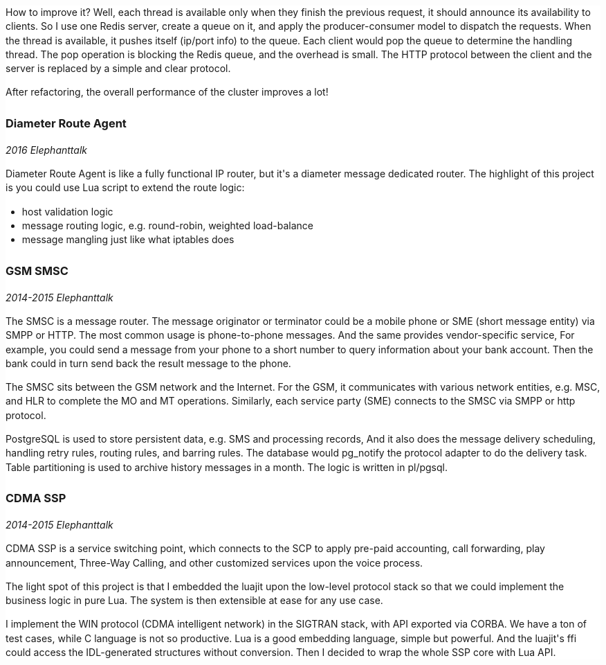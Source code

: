 How to improve it? Well, each thread is available only when they finish the previous request, it should announce its availability to clients. So I use one Redis server, create a queue on it, and apply the producer-consumer model to dispatch the requests. When the thread is available, it pushes itself (ip/port info) to the queue. Each client would pop the queue to determine the handling thread. The pop operation is blocking the Redis queue, and the overhead is small. The HTTP protocol between the client and the server is replaced by a simple and clear protocol.

After refactoring, the overall performance of the cluster improves a lot!

### Diameter Route Agent

*2016 Elephanttalk*

Diameter Route Agent is like a fully functional IP router, but it's a diameter message dedicated router. The highlight of this project is you could use Lua script to extend the route logic:

* host validation logic
* message routing logic, e.g. round-robin, weighted load-balance
* message mangling just like what iptables does

### GSM SMSC

*2014-2015 Elephanttalk*

The SMSC is a message router. The message originator or terminator could be a mobile phone or SME (short message entity) via SMPP or HTTP. The most common usage is phone-to-phone messages. And the same provides vendor-specific service, For example, you could send a message from your phone to a short number to query information about your bank account. Then the bank could in turn send back the result message to the phone.

The SMSC sits between the GSM network and the Internet. For the GSM, it communicates with various network entities, e.g. MSC, and HLR to complete the MO and MT operations. Similarly, each service party (SME) connects to the SMSC via SMPP or http protocol.

PostgreSQL is used to store persistent data, e.g. SMS and processing records, And it also does the message delivery scheduling, handling retry rules, routing rules, and barring rules. The database would pg_notify the protocol adapter to do the delivery task. Table partitioning is used to archive history messages in a month. The logic is written in pl/pgsql.

### CDMA SSP

*2014-2015 Elephanttalk*

CDMA SSP is a service switching point, which connects to the SCP to apply pre-paid accounting, call forwarding, play announcement, Three-Way Calling, and other customized services upon the voice process.

The light spot of this project is that I embedded the luajit upon the low-level protocol stack so that we could implement the business logic in pure Lua. The system is then extensible at ease for any use case.

I implement the WIN protocol (CDMA intelligent network) in the SIGTRAN stack, with API exported via CORBA. We have a ton of test cases, while C language is not so productive. Lua is a good embedding language, simple but powerful. And the luajit's ffi could access the IDL-generated structures without conversion. Then I decided to wrap the whole SSP core with Lua API.
